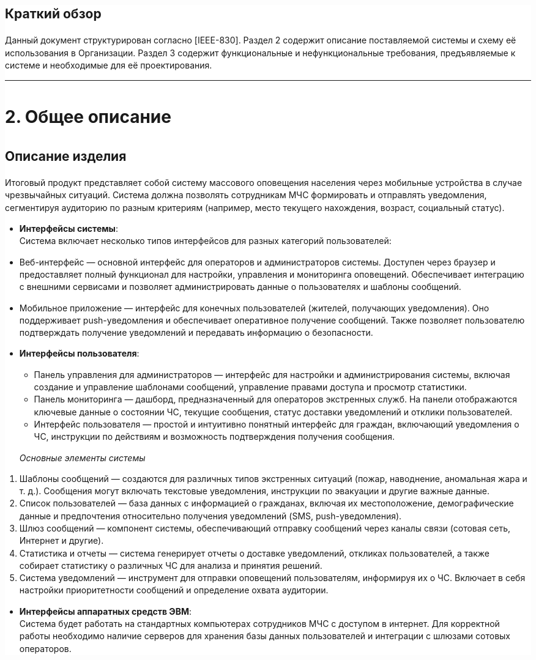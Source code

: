 ## Краткий обзор
Данный документ структурирован согласно [IEEE-830].
Раздел 2 содержит описание поставляемой системы и схему её использования в Организации. Раздел 3 содержит функциональные и нефункциональные требования, предъявляемые к системе и необходимые для её проектирования.


---

# 2. Общее описание

## Описание изделия
Итоговый продукт представляет собой систему массового оповещения населения через мобильные устройства в случае чрезвычайных ситуаций. Система должна позволять сотрудникам МЧС формировать и отправлять уведомления, сегментируя аудиторию по разным критериям (например, место текущего нахождения, возраст, социальный статус).

- **Интерфейсы системы**:  
 Система включает несколько типов интерфейсов для разных категорий пользователей:

- Веб-интерфейс — основной интерфейс для операторов и администраторов системы. Доступен через браузер и предоставляет полный функционал для настройки, управления и мониторинга оповещений. Обеспечивает интеграцию с внешними сервисами и позволяет администрировать данные о пользователях и шаблоны сообщений.

- Мобильное приложение — интерфейс для конечных пользователей (жителей, получающих уведомления). Оно поддерживает push-уведомления и обеспечивает оперативное получение сообщений. Также позволяет пользователю подтверждать получение уведомлений и передавать информацию о безопасности.
  
- **Интерфейсы пользователя**:  
  - Панель управления для администраторов — интерфейс для настройки и администрирования системы, включая создание и управление шаблонами сообщений, управление правами доступа и просмотр статистики.
  - Панель мониторинга — дашборд, предназначенный для операторов экстренных служб. На панели отображаются ключевые данные о состоянии ЧС, текущие сообщения, статус доставки уведомлений и отклики пользователей.
  - Интерфейс пользователя — простой и интуитивно понятный интерфейс для граждан, включающий уведомления о ЧС, инструкции по действиям и возможность подтверждения получения сообщения.

  *Основные элементы системы*
1) Шаблоны сообщений — создаются для различных типов экстренных ситуаций (пожар, наводнение, аномальная жара и т. д.). Сообщения могут включать текстовые уведомления, инструкции по эвакуации и другие важные данные.
2) Список пользователей — база данных с информацией о гражданах, включая их местоположение, демографические данные и предпочтения относительно получения уведомлений (SMS, push-уведомления).
3) Шлюз сообщений — компонент системы, обеспечивающий отправку сообщений через каналы связи (сотовая сеть, Интернет и другие). 
4) Статистика и отчеты — система генерирует отчеты о доставке уведомлений, откликах пользователей, а также собирает статистику о различных ЧС для анализа и принятия решений.
5) Система уведомлений — инструмент для отправки оповещений пользователям, информируя их о ЧС. Включает в себя настройки приоритетности сообщений и определение охвата аудитории.

- **Интерфейсы аппаратных средств ЭВМ**:  
  Система будет работать на стандартных компьютерах сотрудников МЧС с доступом в интернет. Для корректной работы необходимо наличие серверов для хранения базы данных пользователей и интеграции с шлюзами сотовых операторов.
